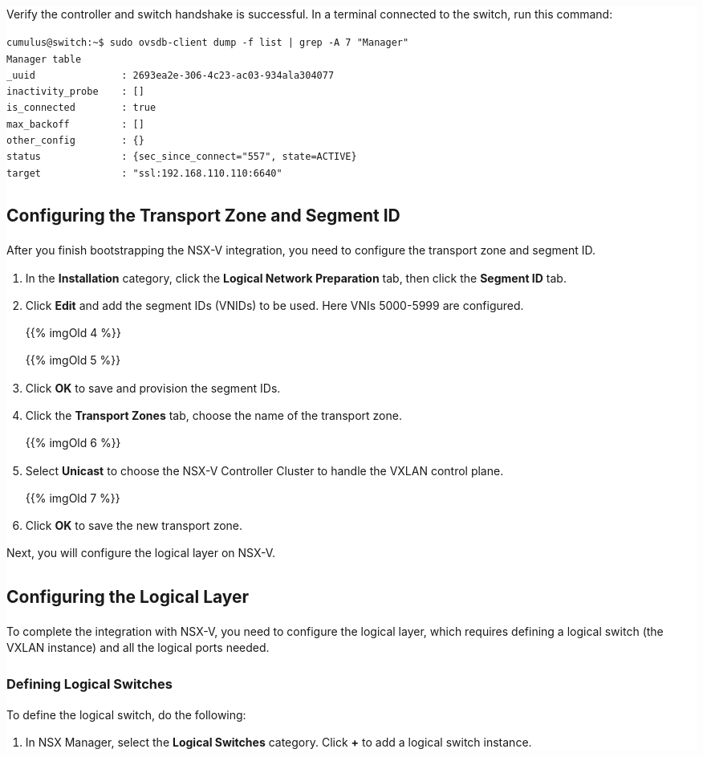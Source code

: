 Verify the controller and switch handshake is successful. In a terminal
connected to the switch, run this command:

    cumulus@switch:~$ sudo ovsdb-client dump -f list | grep -A 7 "Manager"
    Manager table
    _uuid               : 2693ea2e-306-4c23-ac03-934ala304077
    inactivity_probe    : []
    is_connected        : true
    max_backoff         : []
    other_config        : {}
    status              : {sec_since_connect="557", state=ACTIVE}
    target              : "ssl:192.168.110.110:6640"

## <span>Configuring the Transport Zone and Segment ID</span>

After you finish bootstrapping the NSX-V integration, you need to
configure the transport zone and segment ID.

1.  In the **Installation** category, click the **Logical Network
    Preparation** tab, then click the **Segment ID** tab.

2.  Click **Edit** and add the segment IDs (VNIDs) to be used. Here VNIs
    5000-5999 are configured.
    
    {{% imgOld 4 %}}
    
    {{% imgOld 5 %}}

3.  Click **OK** to save and provision the segment IDs.

4.  Click the **Transport Zones** tab, choose the name of the transport
    zone.  
    
    {{% imgOld 6 %}}

5.  Select **Unicast** to choose the NSX-V Controller Cluster to handle
    the VXLAN control plane.  
    
    {{% imgOld 7 %}}

6.  Click **OK** to save the new transport zone.

Next, you will configure the logical layer on NSX-V.

## <span>Configuring the Logical Layer</span>

To complete the integration with NSX-V, you need to configure the
logical layer, which requires defining a logical switch (the VXLAN
instance) and all the logical ports needed.

### <span>Defining Logical Switches</span>

To define the logical switch, do the following:

1.  In NSX Manager, select the **Logical Switches** category. Click
    **+** to add a logical switch instance.  
    